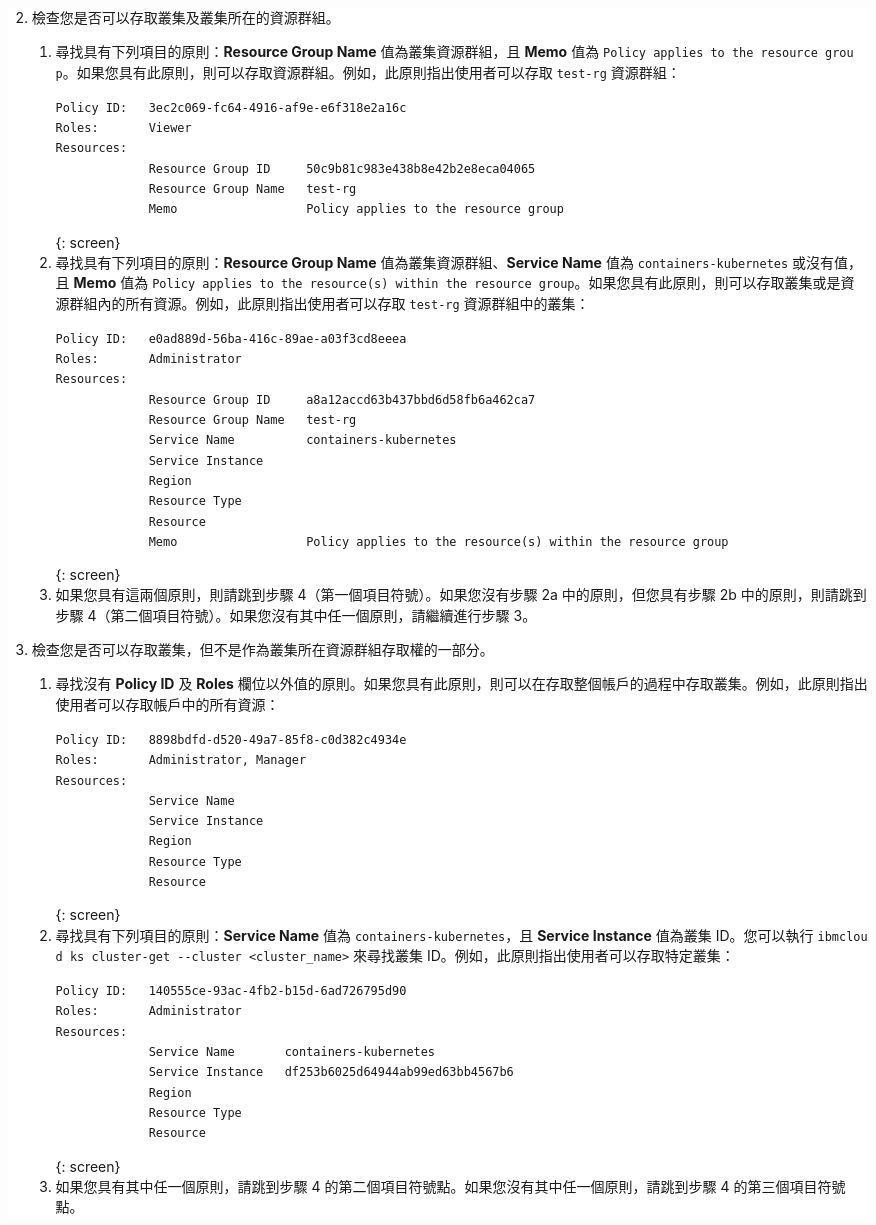 2. 檢查您是否可以存取叢集及叢集所在的資源群組。
    1. 尋找具有下列項目的原則：**Resource Group Name** 值為叢集資源群組，且 **Memo** 值為 `Policy applies to the resource group`。如果您具有此原則，則可以存取資源群組。例如，此原則指出使用者可以存取 `test-rg` 資源群組：
        ```
        Policy ID:   3ec2c069-fc64-4916-af9e-e6f318e2a16c
        Roles:       Viewer
        Resources:
                     Resource Group ID     50c9b81c983e438b8e42b2e8eca04065
                     Resource Group Name   test-rg
                     Memo                  Policy applies to the resource group
        ```
        {: screen}
    2. 尋找具有下列項目的原則：**Resource Group Name** 值為叢集資源群組、**Service Name** 值為 `containers-kubernetes` 或沒有值，且 **Memo** 值為 `Policy applies to the resource(s) within the resource group`。如果您具有此原則，則可以存取叢集或是資源群組內的所有資源。例如，此原則指出使用者可以存取 `test-rg` 資源群組中的叢集：
        ```
        Policy ID:   e0ad889d-56ba-416c-89ae-a03f3cd8eeea
        Roles:       Administrator
        Resources:
                     Resource Group ID     a8a12accd63b437bbd6d58fb6a462ca7
                     Resource Group Name   test-rg
                     Service Name          containers-kubernetes
                     Service Instance
                     Region
                     Resource Type
                     Resource
                     Memo                  Policy applies to the resource(s) within the resource group
        ```
        {: screen}
    3. 如果您具有這兩個原則，則請跳到步驟 4（第一個項目符號）。如果您沒有步驟 2a 中的原則，但您具有步驟 2b 中的原則，則請跳到步驟 4（第二個項目符號）。如果您沒有其中任一個原則，請繼續進行步驟 3。

3. 檢查您是否可以存取叢集，但不是作為叢集所在資源群組存取權的一部分。
    1. 尋找沒有 **Policy ID** 及 **Roles** 欄位以外值的原則。如果您具有此原則，則可以在存取整個帳戶的過程中存取叢集。例如，此原則指出使用者可以存取帳戶中的所有資源：
        ```
        Policy ID:   8898bdfd-d520-49a7-85f8-c0d382c4934e
        Roles:       Administrator, Manager
        Resources:
                     Service Name
                     Service Instance
                     Region
                     Resource Type
                     Resource
        ```
        {: screen}
    2. 尋找具有下列項目的原則：**Service Name** 值為 `containers-kubernetes`，且 **Service Instance** 值為叢集 ID。您可以執行 `ibmcloud ks cluster-get --cluster <cluster_name>` 來尋找叢集 ID。例如，此原則指出使用者可以存取特定叢集：
        ```
        Policy ID:   140555ce-93ac-4fb2-b15d-6ad726795d90
        Roles:       Administrator
        Resources:
                     Service Name       containers-kubernetes
                     Service Instance   df253b6025d64944ab99ed63bb4567b6
                     Region
                     Resource Type
                     Resource
        ```
        {: screen}
    3. 如果您具有其中任一個原則，請跳到步驟 4 的第二個項目符號點。如果您沒有其中任一個原則，請跳到步驟 4 的第三個項目符號點。
